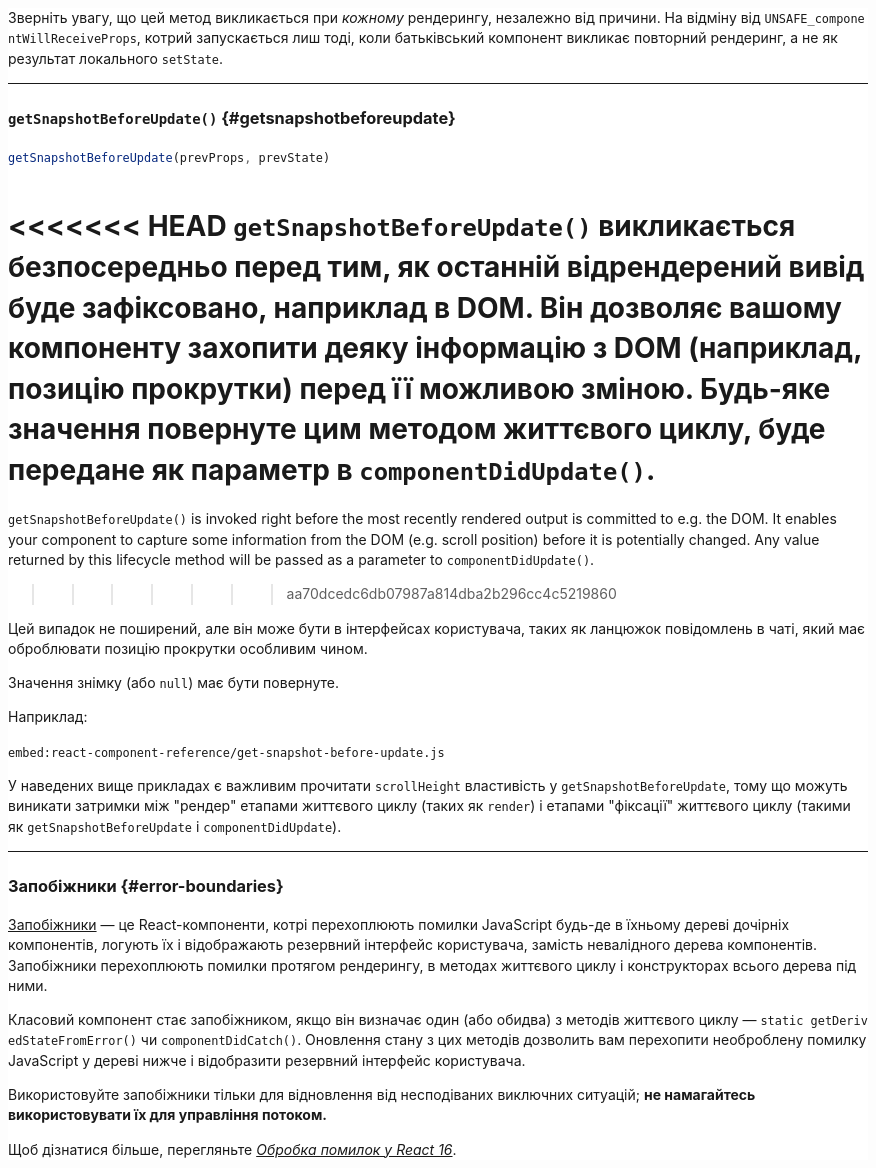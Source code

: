 Зверніть увагу, що цей метод викликається при *кожному* рендерингу, незалежно від причини. На відміну від `UNSAFE_componentWillReceiveProps`, котрий запускається лиш тоді, коли батьківський компонент викликає повторний рендеринг, а не як результат локального `setState`.

* * *

### `getSnapshotBeforeUpdate()` {#getsnapshotbeforeupdate}

```javascript
getSnapshotBeforeUpdate(prevProps, prevState)
```

<<<<<<< HEAD
`getSnapshotBeforeUpdate()` викликається безпосередньо перед  тим, як останній відрендерений вивід буде зафіксовано, наприклад в DOM. Він дозволяє вашому компоненту захопити деяку інформацію з DOM (наприклад, позицію прокрутки) перед її можливою зміною. Будь-яке значення повернуте цим методом життєвого циклу, буде передане як параметр в `componentDidUpdate()`.
=======
`getSnapshotBeforeUpdate()` is invoked right before the most recently rendered output is committed to e.g. the DOM. It enables your component to capture some information from the DOM (e.g. scroll position) before it is potentially changed. Any value returned by this lifecycle method will be passed as a parameter to `componentDidUpdate()`.
>>>>>>> aa70dcedc6db07987a814dba2b296cc4c5219860

Цей випадок не поширений, але він може бути в інтерфейсах користувача, таких як ланцюжок повідомлень в чаті, який має оброблювати позицію прокрутки особливим чином.

Значення знімку (або `null`) має бути повернуте.

Наприклад:

`embed:react-component-reference/get-snapshot-before-update.js`

У наведених вище прикладах є важливим прочитати `scrollHeight` властивість у `getSnapshotBeforeUpdate`, тому що можуть виникати затримки між "рендер" етапами життєвого циклу (таких як `render`) і етапами "фіксації" життєвого циклу (такими як `getSnapshotBeforeUpdate` і `componentDidUpdate`).

* * *

### Запобіжники {#error-boundaries}

[Запобіжники](/docs/error-boundaries.html) — це React-компоненти, котрі перехоплюють помилки JavaScript будь-де в їхньому дереві дочірніх компонентів, логують їх і відображають резервний інтерфейс користувача, замість невалідного дерева компонентів. Запобіжники перехоплюють помилки протягом рендерингу, в методах життєвого циклу і конструкторах всього дерева під ними.

Класовий компонент стає запобіжником, якщо він визначає один (або обидва) з методів життєвого циклу — `static getDerivedStateFromError()` чи `componentDidCatch()`. Оновлення стану з цих методів дозволить вам перехопити необроблену помилку JavaScript у дереві нижче і відобразити резервний інтерфейс користувача.

Використовуйте запобіжники тільки для відновлення від несподіваних виключних ситуацій; **не намагайтесь використовувати їх для управління потоком.**

Щоб дізнатися більше, перегляньте [*Обробка помилок у React 16*](/blog/2017/07/26/error-handling-in-react-16.html).
